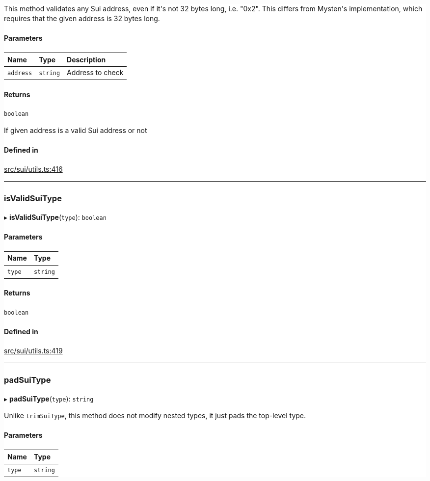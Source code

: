 This method validates any Sui address, even if it's not 32 bytes long, i.e.
"0x2". This differs from Mysten's implementation, which requires that the
given address is 32 bytes long.

#### Parameters

| Name | Type | Description |
| :------ | :------ | :------ |
| `address` | `string` | Address to check |

#### Returns

`boolean`

If given address is a valid Sui address or not

#### Defined in

[src/sui/utils.ts:416](https://github.com/wormhole-foundation/wormhole/blob/7bc96a1e/sdk/js/src/sui/utils.ts#L416)

___

### isValidSuiType

▸ **isValidSuiType**(`type`): `boolean`

#### Parameters

| Name | Type |
| :------ | :------ |
| `type` | `string` |

#### Returns

`boolean`

#### Defined in

[src/sui/utils.ts:419](https://github.com/wormhole-foundation/wormhole/blob/7bc96a1e/sdk/js/src/sui/utils.ts#L419)

___

### padSuiType

▸ **padSuiType**(`type`): `string`

Unlike `trimSuiType`, this method does not modify nested types, it just pads
the top-level type.

#### Parameters

| Name | Type |
| :------ | :------ |
| `type` | `string` |
